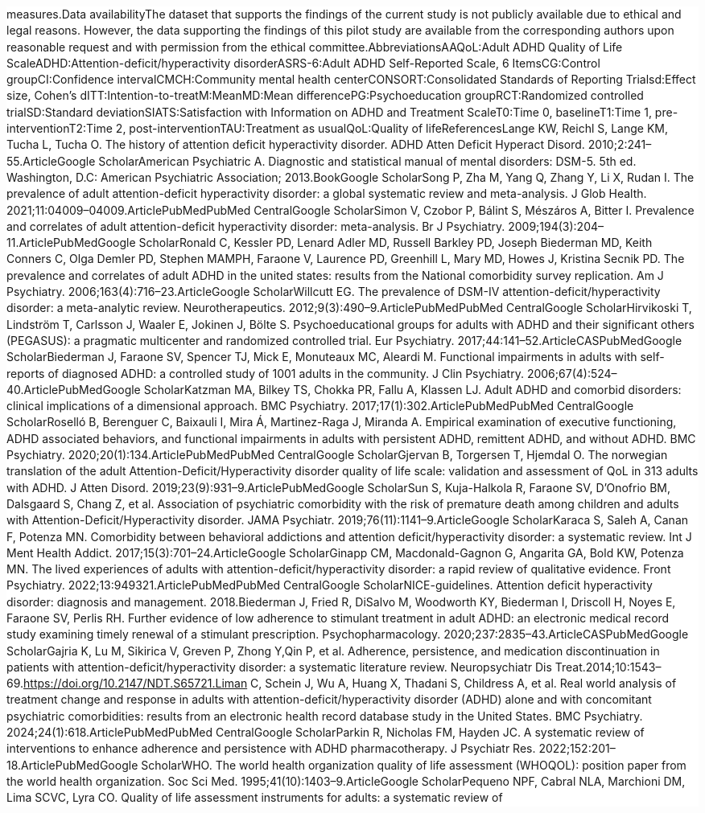 measures.Data availabilityThe dataset that supports the findings of the current study is not publicly available due to ethical and legal reasons. However, the data supporting the findings of this pilot study are available from the corresponding authors upon reasonable request and with permission from the ethical committee.AbbreviationsAAQoL:Adult ADHD Quality of Life ScaleADHD:Attention-deficit/hyperactivity disorderASRS-6:Adult ADHD Self-Reported Scale, 6 ItemsCG:Control groupCI:Confidence intervalCMCH:Community mental health centerCONSORT:Consolidated Standards of Reporting Trialsd:Effect size, Cohen’s dITT:Intention-to-treatM:MeanMD:Mean differencePG:Psychoeducation groupRCT:Randomized controlled trialSD:Standard deviationSIATS:Satisfaction with Information on ADHD and Treatment ScaleT0:Time 0, baselineT1:Time 1, pre-interventionT2:Time 2, post-interventionTAU:Treatment as usualQoL:Quality of lifeReferencesLange KW, Reichl S, Lange KM, Tucha L, Tucha O. The history of attention deficit hyperactivity disorder. ADHD Atten Deficit Hyperact Disord. 2010;2:241–55.ArticleGoogle ScholarAmerican Psychiatric A. Diagnostic and statistical manual of mental disorders: DSM-5. 5th ed. Washington, D.C: American Psychiatric Association; 2013.BookGoogle ScholarSong P, Zha M, Yang Q, Zhang Y, Li X, Rudan I. The prevalence of adult attention-deficit hyperactivity disorder: a global systematic review and meta-analysis. J Glob Health. 2021;11:04009–04009.ArticlePubMedPubMed CentralGoogle ScholarSimon V, Czobor P, Bálint S, Mészáros A, Bitter I. Prevalence and correlates of adult attention-deficit hyperactivity disorder: meta-analysis. Br J Psychiatry. 2009;194(3):204–11.ArticlePubMedGoogle ScholarRonald C, Kessler PD, Lenard Adler MD, Russell Barkley PD, Joseph Biederman MD, Keith Conners C, Olga Demler PD, Stephen MAMPH, Faraone V, Laurence PD, Greenhill L, Mary MD, Howes J, Kristina Secnik PD. The prevalence and correlates of adult ADHD in the united states: results from the National comorbidity survey replication. Am J Psychiatry. 2006;163(4):716–23.ArticleGoogle ScholarWillcutt EG. The prevalence of DSM-IV attention-deficit/hyperactivity disorder: a meta-analytic review. Neurotherapeutics. 2012;9(3):490–9.ArticlePubMedPubMed CentralGoogle ScholarHirvikoski T, Lindström T, Carlsson J, Waaler E, Jokinen J, Bölte S. Psychoeducational groups for adults with ADHD and their significant others (PEGASUS): a pragmatic multicenter and randomized controlled trial. Eur Psychiatry. 2017;44:141–52.ArticleCASPubMedGoogle ScholarBiederman J, Faraone SV, Spencer TJ, Mick E, Monuteaux MC, Aleardi M. Functional impairments in adults with self-reports of diagnosed ADHD: a controlled study of 1001 adults in the community. J Clin Psychiatry. 2006;67(4):524–40.ArticlePubMedGoogle ScholarKatzman MA, Bilkey TS, Chokka PR, Fallu A, Klassen LJ. Adult ADHD and comorbid disorders: clinical implications of a dimensional approach. BMC Psychiatry. 2017;17(1):302.ArticlePubMedPubMed CentralGoogle ScholarRoselló B, Berenguer C, Baixauli I, Mira Á, Martinez-Raga J, Miranda A. Empirical examination of executive functioning, ADHD associated behaviors, and functional impairments in adults with persistent ADHD, remittent ADHD, and without ADHD. BMC Psychiatry. 2020;20(1):134.ArticlePubMedPubMed CentralGoogle ScholarGjervan B, Torgersen T, Hjemdal O. The norwegian translation of the adult Attention-Deficit/Hyperactivity disorder quality of life scale: validation and assessment of QoL in 313 adults with ADHD. J Atten Disord. 2019;23(9):931–9.ArticlePubMedGoogle ScholarSun S, Kuja-Halkola R, Faraone SV, D’Onofrio BM, Dalsgaard S, Chang Z, et al. Association of psychiatric comorbidity with the risk of premature death among children and adults with Attention-Deficit/Hyperactivity disorder. JAMA Psychiatr. 2019;76(11):1141–9.ArticleGoogle ScholarKaraca S, Saleh A, Canan F, Potenza MN. Comorbidity between behavioral addictions and attention deficit/hyperactivity disorder: a systematic review. Int J Ment Health Addict. 2017;15(3):701–24.ArticleGoogle ScholarGinapp CM, Macdonald-Gagnon G, Angarita GA, Bold KW, Potenza MN. The lived experiences of adults with attention-deficit/hyperactivity disorder: a rapid review of qualitative evidence. Front Psychiatry. 2022;13:949321.ArticlePubMedPubMed CentralGoogle ScholarNICE-guidelines. Attention deficit hyperactivity disorder: diagnosis and management. 2018.Biederman J, Fried R, DiSalvo M, Woodworth KY, Biederman I, Driscoll H, Noyes E, Faraone SV, Perlis RH. Further evidence of low adherence to stimulant treatment in adult ADHD: an electronic medical record study examining timely renewal of a stimulant prescription. Psychopharmacology. 2020;237:2835–43.ArticleCASPubMedGoogle ScholarGajria K, Lu M, Sikirica V, Greven P, Zhong Y,Qin P, et al. Adherence, persistence, and medication discontinuation in patients with attention-deficit/hyperactivity disorder: a systematic literature review. Neuropsychiatr Dis Treat.2014;10:1543–69.https://doi.org/10.2147/NDT.S65721.Liman C, Schein J, Wu A, Huang X, Thadani S, Childress A, et al. Real world analysis of treatment change and response in adults with attention-deficit/hyperactivity disorder (ADHD) alone and with concomitant psychiatric comorbidities: results from an electronic health record database study in the United States. BMC Psychiatry. 2024;24(1):618.ArticlePubMedPubMed CentralGoogle ScholarParkin R, Nicholas FM, Hayden JC. A systematic review of interventions to enhance adherence and persistence with ADHD pharmacotherapy. J Psychiatr Res. 2022;152:201–18.ArticlePubMedGoogle ScholarWHO. The world health organization quality of life assessment (WHOQOL): position paper from the world health organization. Soc Sci Med. 1995;41(10):1403–9.ArticleGoogle ScholarPequeno NPF, Cabral NLA, Marchioni DM, Lima SCVC, Lyra CO. Quality of life assessment instruments for adults: a systematic review of